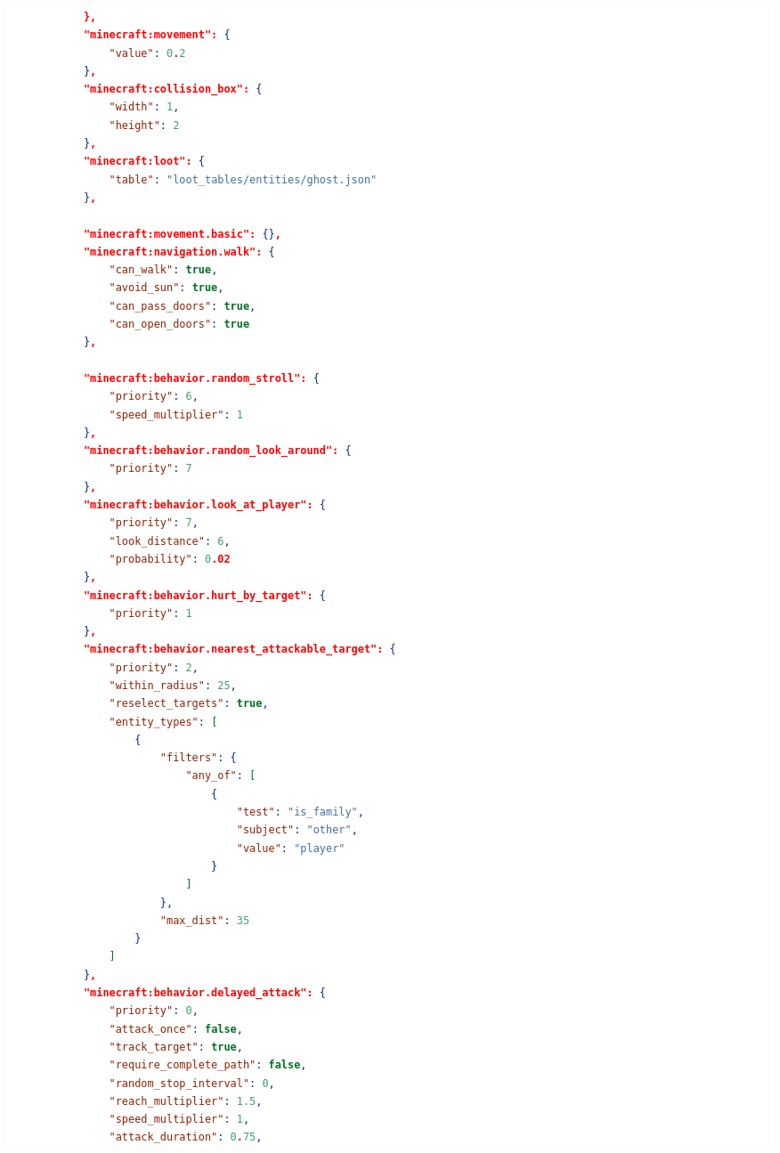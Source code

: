 ```json
			},
			"minecraft:movement": { 
				"value": 0.2 
			},
			"minecraft:collision_box": { 
				"width": 1, 
				"height": 2 
			},
			"minecraft:loot": { 
				"table": "loot_tables/entities/ghost.json" 
			},

			"minecraft:movement.basic": {},
			"minecraft:navigation.walk": {
				"can_walk": true,
				"avoid_sun": true,
				"can_pass_doors": true,
				"can_open_doors": true
			},

			"minecraft:behavior.random_stroll": {
				"priority": 6,
				"speed_multiplier": 1
			},
			"minecraft:behavior.random_look_around": { 
				"priority": 7 
			},
			"minecraft:behavior.look_at_player": {
				"priority": 7,
				"look_distance": 6,
				"probability": 0.02
			},
			"minecraft:behavior.hurt_by_target": { 
				"priority": 1 
			},
			"minecraft:behavior.nearest_attackable_target": {
				"priority": 2,
				"within_radius": 25,
				"reselect_targets": true,
				"entity_types": [
					{
						"filters": {
							"any_of": [
								{
									"test": "is_family",
									"subject": "other",
									"value": "player"
								}
							]
						},
						"max_dist": 35
					}
				]
			},
			"minecraft:behavior.delayed_attack": {
				"priority": 0,
				"attack_once": false,
				"track_target": true,
				"require_complete_path": false,
				"random_stop_interval": 0,
				"reach_multiplier": 1.5,
				"speed_multiplier": 1,
				"attack_duration": 0.75,
```
